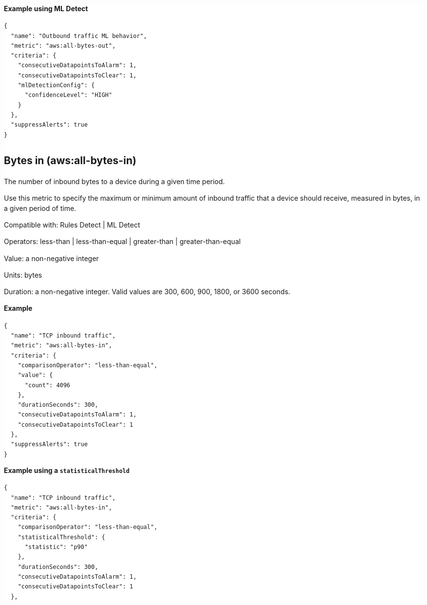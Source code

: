 **Example using ML Detect**  

```
{
  "name": "Outbound traffic ML behavior",
  "metric": "aws:all-bytes-out",
  "criteria": {
    "consecutiveDatapointsToAlarm": 1,
    "consecutiveDatapointsToClear": 1,
    "mlDetectionConfig": {
      "confidenceLevel": "HIGH"
    }
  },
  "suppressAlerts": true
}
```

## Bytes in \(aws:all\-bytes\-in\)<a name="detect-all-bytes-in"></a>

The number of inbound bytes to a device during a given time period\.

Use this metric to specify the maximum or minimum amount of inbound traffic that a device should receive, measured in bytes, in a given period of time\.

Compatible with: Rules Detect \| ML Detect

Operators: less\-than \| less\-than\-equal \| greater\-than \| greater\-than\-equal 

Value: a non\-negative integer 

Units: bytes 

Duration: a non\-negative integer\. Valid values are 300, 600, 900, 1800, or 3600 seconds\.

**Example**  

```
{
  "name": "TCP inbound traffic",
  "metric": "aws:all-bytes-in",
  "criteria": {
    "comparisonOperator": "less-than-equal",
    "value": {
      "count": 4096
    },
    "durationSeconds": 300,
    "consecutiveDatapointsToAlarm": 1,
    "consecutiveDatapointsToClear": 1
  },
  "suppressAlerts": true
}
```

**Example using a `statisticalThreshold`**  

```
{
  "name": "TCP inbound traffic",
  "metric": "aws:all-bytes-in",
  "criteria": {
    "comparisonOperator": "less-than-equal",
    "statisticalThreshold": {
      "statistic": "p90"
    },
    "durationSeconds": 300,
    "consecutiveDatapointsToAlarm": 1,
    "consecutiveDatapointsToClear": 1
  },
```
